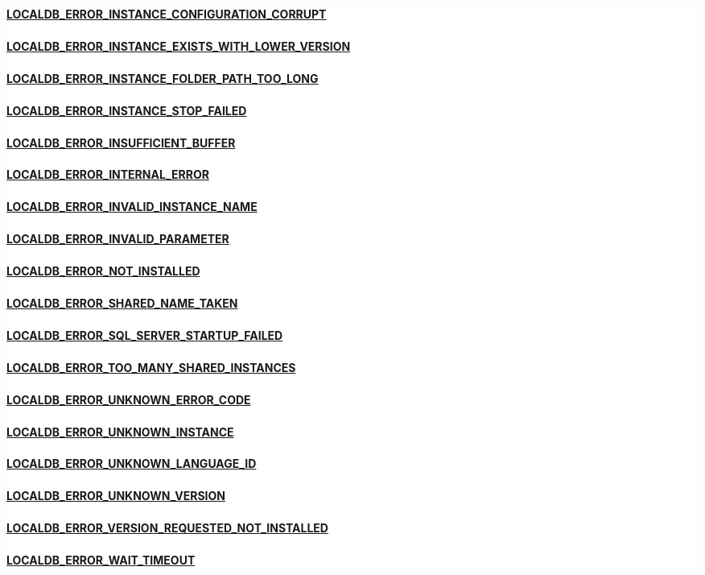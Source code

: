 #### [LOCALDB_ERROR_INSTANCE_CONFIGURATION_CORRUPT](../../relational-databases/express-localdb-error-messages/localdb-error-instance-configuration-corrupt.md)
#### [LOCALDB_ERROR_INSTANCE_EXISTS_WITH_LOWER_VERSION](../../relational-databases/express-localdb-error-messages/localdb-error-instance-exists-with-lower-version.md)
#### [LOCALDB_ERROR_INSTANCE_FOLDER_PATH_TOO_LONG](../../relational-databases/express-localdb-error-messages/localdb-error-instance-folder-path-too-long.md)
#### [LOCALDB_ERROR_INSTANCE_STOP_FAILED](../../relational-databases/express-localdb-error-messages/localdb-error-instance-stop-failed.md)
#### [LOCALDB_ERROR_INSUFFICIENT_BUFFER](../../relational-databases/express-localdb-error-messages/localdb-error-insufficient-buffer.md)
#### [LOCALDB_ERROR_INTERNAL_ERROR](../../relational-databases/express-localdb-error-messages/localdb-error-internal-error.md)
#### [LOCALDB_ERROR_INVALID_INSTANCE_NAME](../../relational-databases/express-localdb-error-messages/localdb-error-invalid-instance-name.md)
#### [LOCALDB_ERROR_INVALID_PARAMETER](../../relational-databases/express-localdb-error-messages/localdb-error-invalid-parameter.md)
#### [LOCALDB_ERROR_NOT_INSTALLED](../../relational-databases/express-localdb-error-messages/localdb-error-not-installed.md)
#### [LOCALDB_ERROR_SHARED_NAME_TAKEN](../../relational-databases/express-localdb-error-messages/localdb-error-shared-name-taken.md)
#### [LOCALDB_ERROR_SQL_SERVER_STARTUP_FAILED](../../relational-databases/express-localdb-error-messages/localdb-error-sql-server-startup-failed.md)
#### [LOCALDB_ERROR_TOO_MANY_SHARED_INSTANCES](../../relational-databases/express-localdb-error-messages/localdb-error-too-many-shared-instances.md)
#### [LOCALDB_ERROR_UNKNOWN_ERROR_CODE](../../relational-databases/express-localdb-error-messages/localdb-error-unknown-error-code.md)
#### [LOCALDB_ERROR_UNKNOWN_INSTANCE](../../relational-databases/express-localdb-error-messages/localdb-error-unknown-instance.md)
#### [LOCALDB_ERROR_UNKNOWN_LANGUAGE_ID](../../relational-databases/express-localdb-error-messages/localdb-error-unknown-language-id.md)
#### [LOCALDB_ERROR_UNKNOWN_VERSION](../../relational-databases/express-localdb-error-messages/localdb-error-unknown-version.md)
#### [LOCALDB_ERROR_VERSION_REQUESTED_NOT_INSTALLED](../../relational-databases/express-localdb-error-messages/localdb-error-version-requested-not-installed.md)
#### [LOCALDB_ERROR_WAIT_TIMEOUT](../../relational-databases/express-localdb-error-messages/localdb-error-wait-timeout.md)